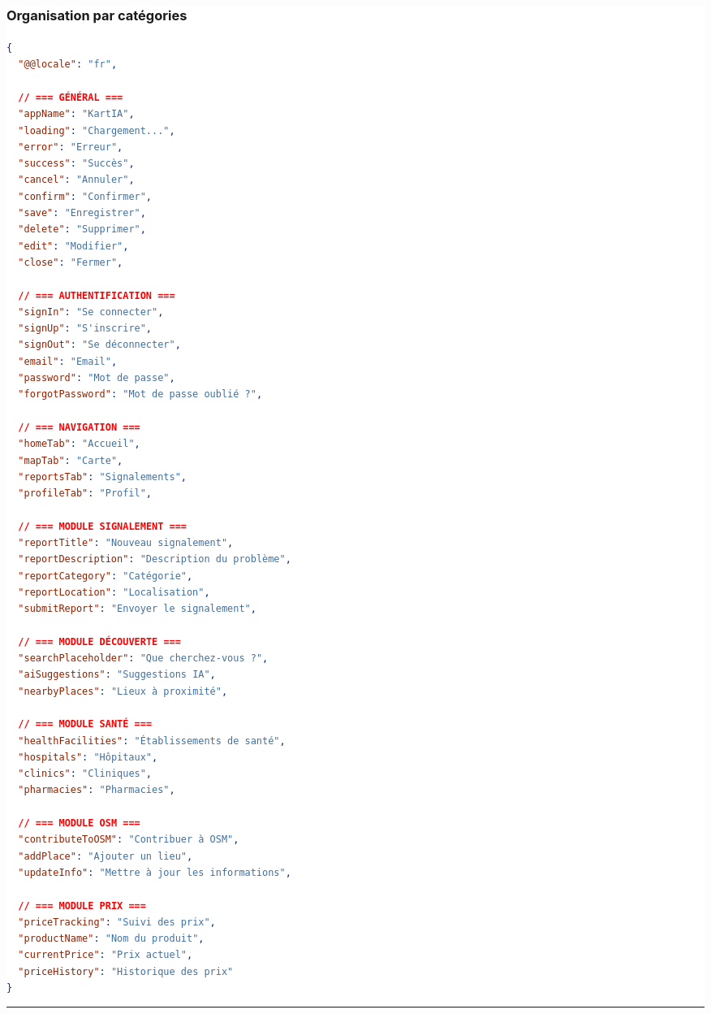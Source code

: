 ### Organisation par catégories

```json
{
  "@@locale": "fr",
  
  // === GÉNÉRAL ===
  "appName": "KartIA",
  "loading": "Chargement...",
  "error": "Erreur",
  "success": "Succès",
  "cancel": "Annuler",
  "confirm": "Confirmer",
  "save": "Enregistrer",
  "delete": "Supprimer",
  "edit": "Modifier",
  "close": "Fermer",
  
  // === AUTHENTIFICATION ===
  "signIn": "Se connecter",
  "signUp": "S'inscrire",
  "signOut": "Se déconnecter",
  "email": "Email",
  "password": "Mot de passe",
  "forgotPassword": "Mot de passe oublié ?",
  
  // === NAVIGATION ===
  "homeTab": "Accueil",
  "mapTab": "Carte",
  "reportsTab": "Signalements",
  "profileTab": "Profil",
  
  // === MODULE SIGNALEMENT ===
  "reportTitle": "Nouveau signalement",
  "reportDescription": "Description du problème",
  "reportCategory": "Catégorie",
  "reportLocation": "Localisation",
  "submitReport": "Envoyer le signalement",
  
  // === MODULE DÉCOUVERTE ===
  "searchPlaceholder": "Que cherchez-vous ?",
  "aiSuggestions": "Suggestions IA",
  "nearbyPlaces": "Lieux à proximité",
  
  // === MODULE SANTÉ ===
  "healthFacilities": "Établissements de santé",
  "hospitals": "Hôpitaux",
  "clinics": "Cliniques",
  "pharmacies": "Pharmacies",
  
  // === MODULE OSM ===
  "contributeToOSM": "Contribuer à OSM",
  "addPlace": "Ajouter un lieu",
  "updateInfo": "Mettre à jour les informations",
  
  // === MODULE PRIX ===
  "priceTracking": "Suivi des prix",
  "productName": "Nom du produit",
  "currentPrice": "Prix actuel",
  "priceHistory": "Historique des prix"
}
```

---